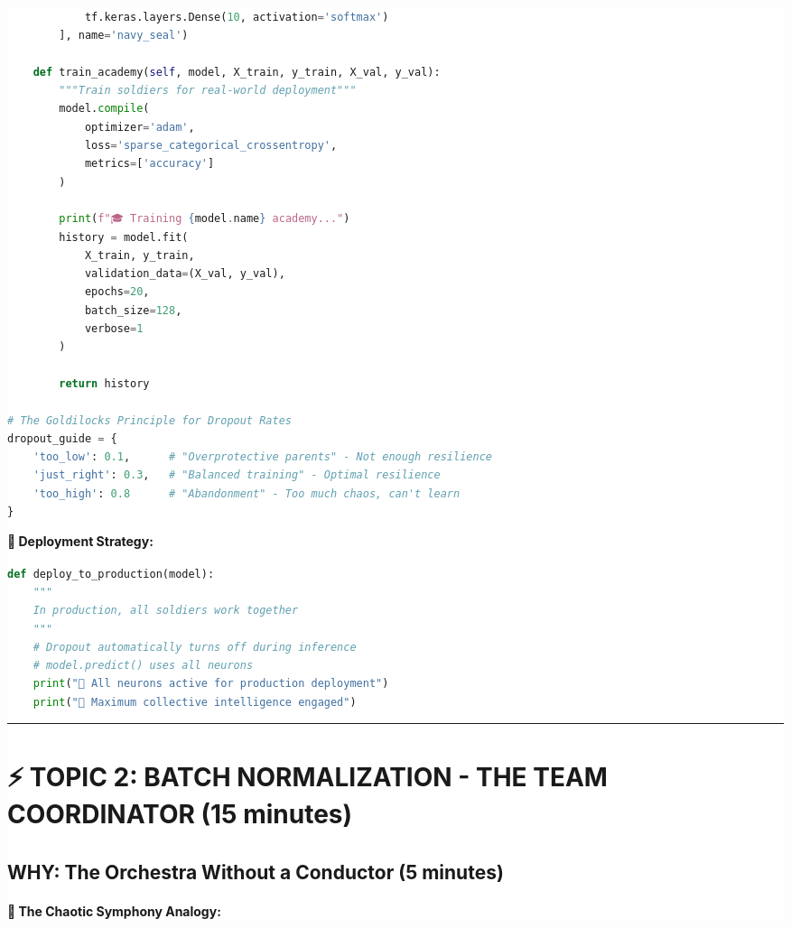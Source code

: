 ```python
            tf.keras.layers.Dense(10, activation='softmax')
        ], name='navy_seal')

    def train_academy(self, model, X_train, y_train, X_val, y_val):
        """Train soldiers for real-world deployment"""
        model.compile(
            optimizer='adam',
            loss='sparse_categorical_crossentropy',
            metrics=['accuracy']
        )

        print(f"🎓 Training {model.name} academy...")
        history = model.fit(
            X_train, y_train,
            validation_data=(X_val, y_val),
            epochs=20,
            batch_size=128,
            verbose=1
        )

        return history

# The Goldilocks Principle for Dropout Rates
dropout_guide = {
    'too_low': 0.1,      # "Overprotective parents" - Not enough resilience
    'just_right': 0.3,   # "Balanced training" - Optimal resilience
    'too_high': 0.8      # "Abandonment" - Too much chaos, can't learn
}
```

**🎯 Deployment Strategy:**

```python
def deploy_to_production(model):
    """
    In production, all soldiers work together
    """
    # Dropout automatically turns off during inference
    # model.predict() uses all neurons
    print("🚀 All neurons active for production deployment")
    print("💪 Maximum collective intelligence engaged")
```

---

# ⚡ TOPIC 2: BATCH NORMALIZATION - THE TEAM COORDINATOR (15 minutes)

## WHY: The Orchestra Without a Conductor (5 minutes)

**🎼 The Chaotic Symphony Analogy:**

